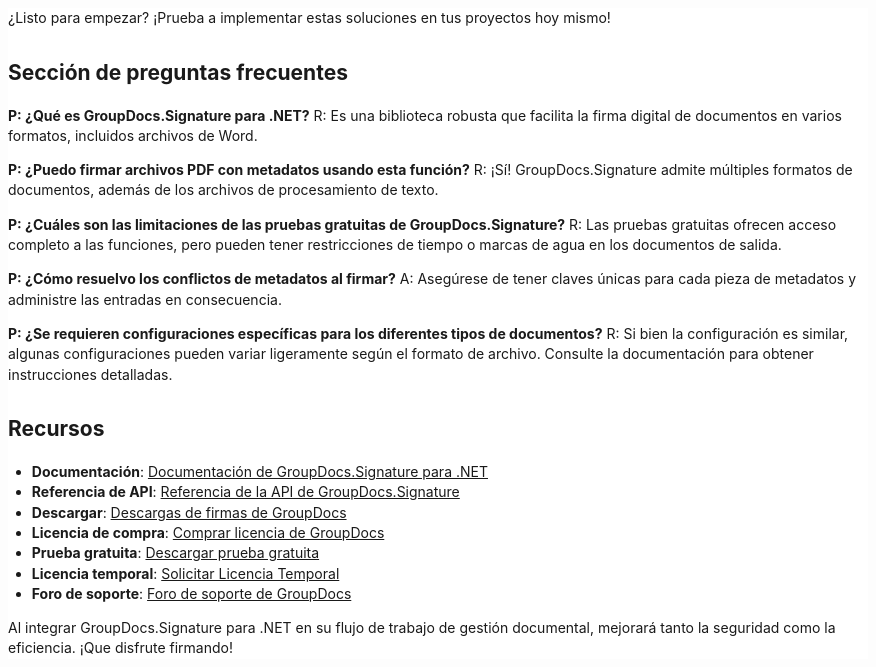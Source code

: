 ¿Listo para empezar? ¡Prueba a implementar estas soluciones en tus proyectos hoy mismo!

## Sección de preguntas frecuentes

**P: ¿Qué es GroupDocs.Signature para .NET?**
R: Es una biblioteca robusta que facilita la firma digital de documentos en varios formatos, incluidos archivos de Word.

**P: ¿Puedo firmar archivos PDF con metadatos usando esta función?**
R: ¡Sí! GroupDocs.Signature admite múltiples formatos de documentos, además de los archivos de procesamiento de texto.

**P: ¿Cuáles son las limitaciones de las pruebas gratuitas de GroupDocs.Signature?**
R: Las pruebas gratuitas ofrecen acceso completo a las funciones, pero pueden tener restricciones de tiempo o marcas de agua en los documentos de salida.

**P: ¿Cómo resuelvo los conflictos de metadatos al firmar?**
A: Asegúrese de tener claves únicas para cada pieza de metadatos y administre las entradas en consecuencia.

**P: ¿Se requieren configuraciones específicas para los diferentes tipos de documentos?**
R: Si bien la configuración es similar, algunas configuraciones pueden variar ligeramente según el formato de archivo. Consulte la documentación para obtener instrucciones detalladas.

## Recursos

- **Documentación**: [Documentación de GroupDocs.Signature para .NET](https://docs.groupdocs.com/signature/net/)
- **Referencia de API**: [Referencia de la API de GroupDocs.Signature](https://reference.groupdocs.com/signature/net/)
- **Descargar**: [Descargas de firmas de GroupDocs](https://releases.groupdocs.com/signature/net/)
- **Licencia de compra**: [Comprar licencia de GroupDocs](https://purchase.groupdocs.com/buy)
- **Prueba gratuita**: [Descargar prueba gratuita](https://releases.groupdocs.com/signature/net/)
- **Licencia temporal**: [Solicitar Licencia Temporal](https://purchase.groupdocs.com/temporary-license/)
- **Foro de soporte**: [Foro de soporte de GroupDocs](https://forum.groupdocs.com/c/signature/)

Al integrar GroupDocs.Signature para .NET en su flujo de trabajo de gestión documental, mejorará tanto la seguridad como la eficiencia. ¡Que disfrute firmando!